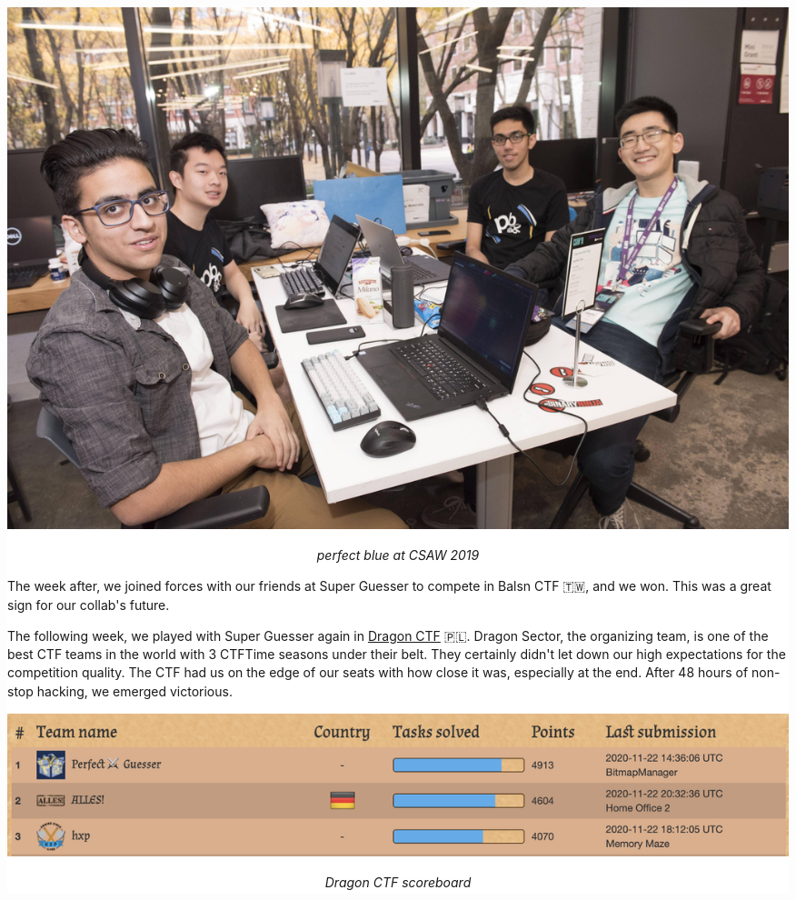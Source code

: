 ![perfect blue at CSAW 2019](/assets/images/Retrospective2020/IoVaJZ3.jpg)
*<center>perfect blue at CSAW 2019</center>*

The week after, we joined forces with our friends at Super Guesser to compete in Balsn CTF 🇹🇼, and we won. This was a great sign for our collab's future.

The following week, we played with Super Guesser again in [Dragon CTF](https://ctftime.org/event/1082) 🇵🇱. Dragon Sector, the organizing team, is one of the best CTF teams in the world with 3 CTFTime seasons under their belt. They certainly didn't let down our high expectations for the competition quality. The CTF had us on the edge of our seats with how close it was, especially at the end. After 48 hours of non-stop hacking, we emerged victorious. 

![Dragon CTF scoreboard](/assets/images/Retrospective2020/NmeZqoi.png)
*<center>Dragon CTF scoreboard</center>*
